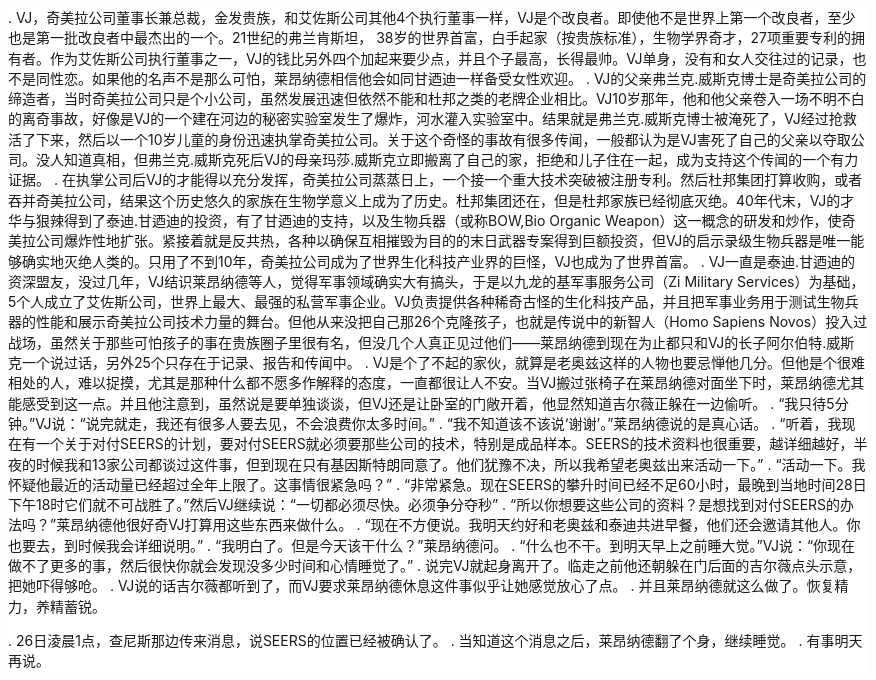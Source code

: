 
.
VJ，奇美拉公司董事长兼总裁，金发贵族，和艾佐斯公司其他4个执行董事一样，VJ是个改良者。即使他不是世界上第一个改良者，至少也是第一批改良者中最杰出的一个。21世纪的弗兰肯斯坦， 38岁的世界首富，白手起家（按贵族标准），生物学界奇才，27项重要专利的拥有者。作为艾佐斯公司执行董事之一，VJ的钱比另外四个加起来要少点，并且个子最高，长得最帅。VJ单身，没有和女人交往过的记录，也不是同性恋。如果他的名声不是那么可怕，莱昂纳德相信他会如同甘迺迪一样备受女性欢迎。
.
VJ的父亲弗兰克.威斯克博士是奇美拉公司的缔造者，当时奇美拉公司只是个小公司，虽然发展迅速但依然不能和杜邦之类的老牌企业相比。VJ10岁那年，他和他父亲卷入一场不明不白的离奇事故，好像是VJ的一个建在河边的秘密实验室发生了爆炸，河水灌入实验室中。结果就是弗兰克.威斯克博士被淹死了，VJ经过抢救活了下来，然后以一个10岁儿童的身份迅速执掌奇美拉公司。关于这个奇怪的事故有很多传闻，一般都认为是VJ害死了自己的父亲以夺取公司。没人知道真相，但弗兰克.威斯克死后VJ的母亲玛莎.威斯克立即搬离了自己的家，拒绝和儿子住在一起，成为支持这个传闻的一个有力证据。
.
在执掌公司后VJ的才能得以充分发挥，奇美拉公司蒸蒸日上，一个接一个重大技术突破被注册专利。然后杜邦集团打算收购，或者吞并奇美拉公司，结果这个历史悠久的家族在生物学意义上成为了历史。杜邦集团还在，但是杜邦家族已经彻底灭绝。40年代末，VJ的才华与狠辣得到了泰迪.甘迺迪的投资，有了甘迺迪的支持，以及生物兵器（或称BOW,Bio Organic Weapon）这一概念的研发和炒作，使奇美拉公司爆炸性地扩张。紧接着就是反共热，各种以确保互相摧毁为目的的末日武器专案得到巨额投资，但VJ的启示录级生物兵器是唯一能够确实地灭绝人类的。只用了不到10年，奇美拉公司成为了世界生化科技产业界的巨怪，VJ也成为了世界首富。
.
VJ一直是泰迪.甘迺迪的资深盟友，没过几年，VJ结识莱昂纳德等人，觉得军事领域确实大有搞头，于是以九龙的基军事服务公司（Zi Military Services）为基础，5个人成立了艾佐斯公司，世界上最大、最强的私营军事企业。VJ负责提供各种稀奇古怪的生化科技产品，并且把军事业务用于测试生物兵器的性能和展示奇美拉公司技术力量的舞台。但他从来没把自己那26个克隆孩子，也就是传说中的新智人（Homo Sapiens Novos）投入过战场，虽然关于那些可怕孩子的事在贵族圈子里很有名，但没几个人真正见过他们——莱昂纳德到现在为止都只和VJ的长子阿尔伯特.威斯克一个说过话，另外25个只存在于记录、报告和传闻中。
.
VJ是个了不起的家伙，就算是老奥兹这样的人物也要忌惮他几分。但他是个很难相处的人，难以捉摸，尤其是那种什么都不愿多作解释的态度，一直都很让人不安。当VJ搬过张椅子在莱昂纳德对面坐下时，莱昂纳德尤其能感受到这一点。并且他注意到，虽然说是要单独谈谈，但VJ还是让卧室的门敞开着，他显然知道吉尔薇正躲在一边偷听。
.
“我只待5分钟。”VJ说：“说完就走，我还有很多人要去见，不会浪费你太多时间。”
.
“我不知道该不该说‘谢谢’。”莱昂纳德说的是真心话。
.
“听着，我现在有一个关于对付SEERS的计划，要对付SEERS就必须要那些公司的技术，特别是成品样本。SEERS的技术资料也很重要，越详细越好，半夜的时候我和13家公司都谈过这件事，但到现在只有基因斯特朗同意了。他们犹豫不决，所以我希望老奥兹出来活动一下。”
.
“活动一下。我怀疑他最近的活动量已经超过全年上限了。这事情很紧急吗？”
.
“非常紧急。现在SEERS的攀升时间已经不足60小时，最晚到当地时间28日下午18时它们就不可战胜了。”然后VJ继续说：“一切都必须尽快。必须争分夺秒”
.
“所以你想要这些公司的资料？是想找到对付SEERS的办法吗？”莱昂纳德他很好奇VJ打算用这些东西来做什么。
.
“现在不方便说。我明天约好和老奥兹和泰迪共进早餐，他们还会邀请其他人。你也要去，到时候我会详细说明。”
.
 “我明白了。但是今天该干什么？”莱昂纳德问。
.
“什么也不干。到明天早上之前睡大觉。”VJ说：“你现在做不了更多的事，然后很快你就会发现没多少时间和心情睡觉了。”
.
说完VJ就起身离开了。临走之前他还朝躲在门后面的吉尔薇点头示意，把她吓得够呛。
.
VJ说的话吉尔薇都听到了，而VJ要求莱昂纳德休息这件事似乎让她感觉放心了点。
.
并且莱昂纳德就这么做了。恢复精力，养精蓄锐。

.
26日淩晨1点，查尼斯那边传来消息，说SEERS的位置已经被确认了。
.
当知道这个消息之后，莱昂纳德翻了个身，继续睡觉。
.
有事明天再说。
